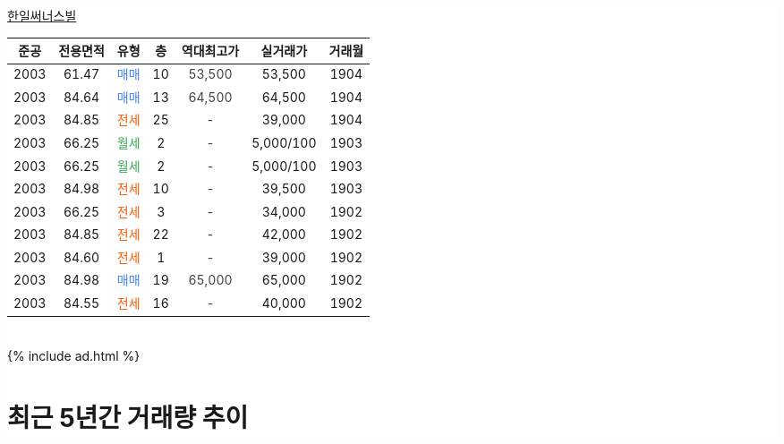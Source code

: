 [한일써너스빌](https://search.naver.com/search.naver?query=%EC%84%9C%EC%9A%B8%ED%8A%B9%EB%B3%84%EC%8B%9C+%EC%A4%91%EB%9E%91%EA%B5%AC+%EC%83%81%EB%B4%89%EB%8F%99+%ED%95%9C%EC%9D%BC%EC%8D%A8%EB%84%88%EC%8A%A4%EB%B9%8C)

|준공|전용면적|유형|층|역대최고가|실거래가|거래월|
|:---:|:---:|:---:|:---:|:---:|:---:|:---:|
|2003|61.47|<span style="color:#4285f3">매매</span>|10|<span style="color:#444444">53,500</span>|53,500|1904|
|2003|84.64|<span style="color:#4285f3">매매</span>|13|<span style="color:#444444">64,500</span>|64,500|1904|
|2003|84.85|<span style="color:#ff5a00">전세</span>|25|<span style="color:#444444">-</span>|39,000|1904|
|2003|66.25|<span style="color:#34a853">월세</span>|2|<span style="color:#444444">-</span>|5,000/100|1903|
|2003|66.25|<span style="color:#34a853">월세</span>|2|<span style="color:#444444">-</span>|5,000/100|1903|
|2003|84.98|<span style="color:#ff5a00">전세</span>|10|<span style="color:#444444">-</span>|39,500|1903|
|2003|66.25|<span style="color:#ff5a00">전세</span>|3|<span style="color:#444444">-</span>|34,000|1902|
|2003|84.85|<span style="color:#ff5a00">전세</span>|22|<span style="color:#444444">-</span>|42,000|1902|
|2003|84.60|<span style="color:#ff5a00">전세</span>|1|<span style="color:#444444">-</span>|39,000|1902|
|2003|84.98|<span style="color:#4285f3">매매</span>|19|<span style="color:#444444">65,000</span>|65,000|1902|
|2003|84.55|<span style="color:#ff5a00">전세</span>|16|<span style="color:#444444">-</span>|40,000|1902|


<br>
{% include ad.html %}
<br>

# 최근 5년간 거래량 추이


<div style="width:100%;">
    <canvas id="deal_progress" height="200"></canvas>
</div>

<script>
new Chart(document.getElementById("deal_progress"), {
    type: 'line',
    data: {
        labels: ['201404','201405','201406','201407','201408','201409','201410','201411','201412','201501','201502','201503','201504','201505','201506','201507','201508','201509','201510','201511','201512','201601','201602','201603','201604','201605','201606','201607','201608','201609','201610','201611','201612','201701','201702','201703','201704','201705','201706','201707','201708','201709','201710','201711','201712','201801','201802','201803','201804','201805','201806','201807','201808','201809','201810','201811','201812','201901','201902','201903','201904'],
        datasets: [{
            label: '매매',
            pointRadius: 1,
            data: [10, 20, 19, 41, 85, 58, 48, 36, 34, 31, 43, 67, 34, 29, 42, 34, 28, 27, 88, 50, 32, 21, 31, 32, 33, 40, 65, 31, 39, 47, 27, 23, 15, 23, 30, 40, 35, 36, 48, 48, 23, 24, 20, 26, 27, 48, 41, 42, 15, 22, 21, 18, 50, 35, 24, 9, 6, 13, 6, 5, 3],
            borderColor: "rgba(255, 201, 14, 1)",
            backgroundColor: "rgba(255, 201, 14, 0.5)",
            fill: false,
            lineTension: 0
        },{
            label: '전월세',
            pointRadius: 1,
            data: [42, 32, 18, 33, 35, 37, 30, 28, 19, 36, 20, 28, 27, 26, 17, 26, 17, 10, 27, 27, 33, 35, 41, 42, 30, 29, 32, 34, 22, 24, 28, 30, 20, 28, 30, 33, 19, 22, 20, 26, 30, 30, 25, 18, 24, 24, 23, 51, 29, 26, 28, 23, 30, 20, 25, 27, 42, 42, 33, 39, 11],
            borderColor: "rgba(0, 141, 185, 1)",